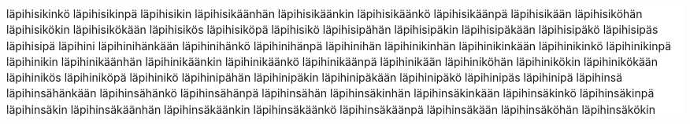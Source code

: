 läpihisikinkö
läpihisikinpä
läpihisikin
läpihisikäänhän
läpihisikäänkin
läpihisikäänkö
läpihisikäänpä
läpihisikään
läpihisiköhän
läpihisikökin
läpihisikökään
läpihisikös
läpihisiköpä
läpihisikö
läpihisipähän
läpihisipäkin
läpihisipäkään
läpihisipäkö
läpihisipäs
läpihisipä
läpihini
läpihinihänkään
läpihinihänkö
läpihinihänpä
läpihinihän
läpihinikinhän
läpihinikinkään
läpihinikinkö
läpihinikinpä
läpihinikin
läpihinikäänhän
läpihinikäänkin
läpihinikäänkö
läpihinikäänpä
läpihinikään
läpihiniköhän
läpihinikökin
läpihinikökään
läpihinikös
läpihiniköpä
läpihinikö
läpihinipähän
läpihinipäkin
läpihinipäkään
läpihinipäkö
läpihinipäs
läpihinipä
läpihinsä
läpihinsähänkään
läpihinsähänkö
läpihinsähänpä
läpihinsähän
läpihinsäkinhän
läpihinsäkinkään
läpihinsäkinkö
läpihinsäkinpä
läpihinsäkin
läpihinsäkäänhän
läpihinsäkäänkin
läpihinsäkäänkö
läpihinsäkäänpä
läpihinsäkään
läpihinsäköhän
läpihinsäkökin